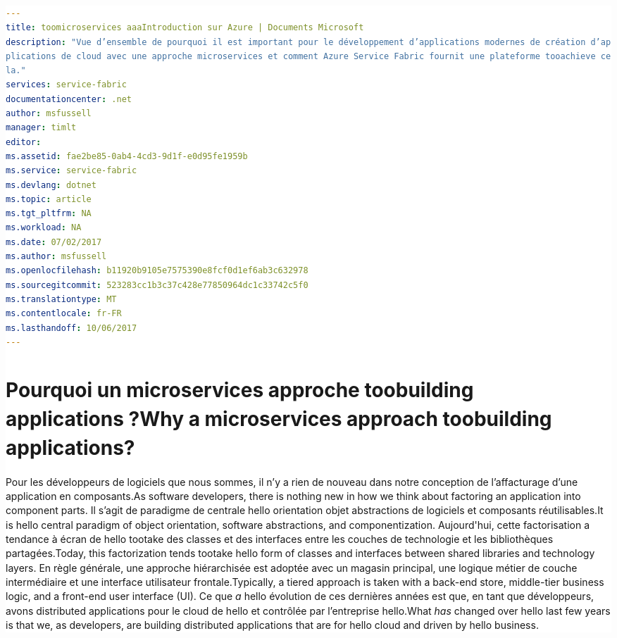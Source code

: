 ```yaml
---
title: toomicroservices aaaIntroduction sur Azure | Documents Microsoft
description: "Vue d’ensemble de pourquoi il est important pour le développement d’applications modernes de création d’applications de cloud avec une approche microservices et comment Azure Service Fabric fournit une plateforme tooachieve cela."
services: service-fabric
documentationcenter: .net
author: msfussell
manager: timlt
editor: 
ms.assetid: fae2be85-0ab4-4cd3-9d1f-e0d95fe1959b
ms.service: service-fabric
ms.devlang: dotnet
ms.topic: article
ms.tgt_pltfrm: NA
ms.workload: NA
ms.date: 07/02/2017
ms.author: msfussell
ms.openlocfilehash: b11920b9105e7575390e8fcf0d1ef6ab3c632978
ms.sourcegitcommit: 523283cc1b3c37c428e77850964dc1c33742c5f0
ms.translationtype: MT
ms.contentlocale: fr-FR
ms.lasthandoff: 10/06/2017
---
```

# <a name="why-a-microservices-approach-toobuilding-applications"></a><span data-ttu-id="08c43-103">Pourquoi un microservices approche toobuilding applications ?</span><span class="sxs-lookup"><span data-stu-id="08c43-103">Why a microservices approach toobuilding applications?</span></span>
<span data-ttu-id="08c43-104">Pour les développeurs de logiciels que nous sommes, il n’y a rien de nouveau dans notre conception de l’affacturage d’une application en composants.</span><span class="sxs-lookup"><span data-stu-id="08c43-104">As software developers, there is nothing new in how we think about factoring an application into component parts.</span></span> <span data-ttu-id="08c43-105">Il s’agit de paradigme de centrale hello orientation objet abstractions de logiciels et composants réutilisables.</span><span class="sxs-lookup"><span data-stu-id="08c43-105">It is hello central paradigm of object orientation, software abstractions, and componentization.</span></span> <span data-ttu-id="08c43-106">Aujourd'hui, cette factorisation a tendance à écran de hello tootake des classes et des interfaces entre les couches de technologie et les bibliothèques partagées.</span><span class="sxs-lookup"><span data-stu-id="08c43-106">Today, this factorization tends tootake hello form of classes and interfaces between shared libraries and technology layers.</span></span> <span data-ttu-id="08c43-107">En règle générale, une approche hiérarchisée est adoptée avec un magasin principal, une logique métier de couche intermédiaire et une interface utilisateur frontale.</span><span class="sxs-lookup"><span data-stu-id="08c43-107">Typically, a tiered approach is taken with a back-end store, middle-tier business logic, and a front-end user interface (UI).</span></span> <span data-ttu-id="08c43-108">Ce que *a* hello évolution de ces dernières années est que, en tant que développeurs, avons distributed applications pour le cloud de hello et contrôlée par l’entreprise hello.</span><span class="sxs-lookup"><span data-stu-id="08c43-108">What *has* changed over hello last few years is that we, as developers, are building distributed applications that are for hello cloud and driven by hello business.</span></span>
